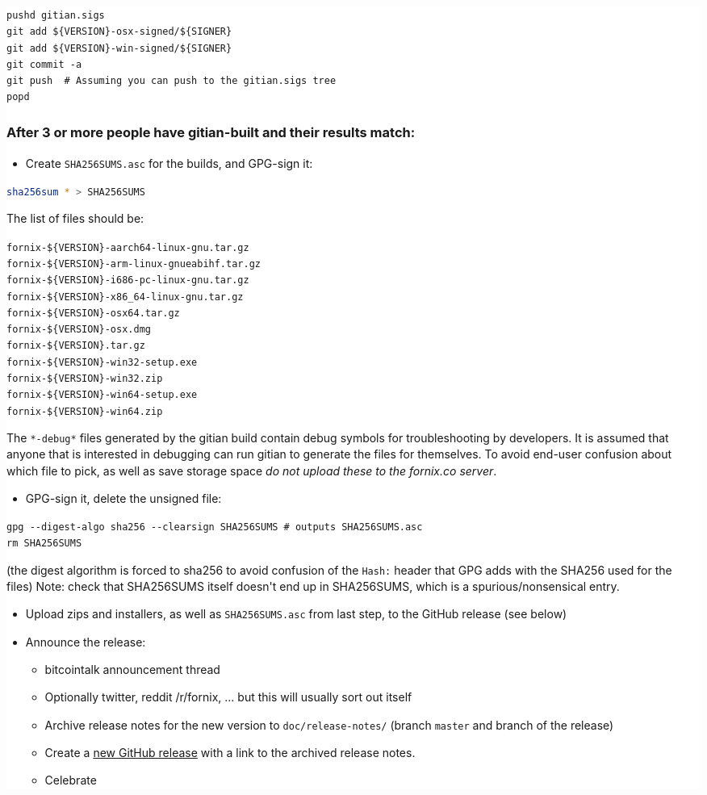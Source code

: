     pushd gitian.sigs
    git add ${VERSION}-osx-signed/${SIGNER}
    git add ${VERSION}-win-signed/${SIGNER}
    git commit -a
    git push  # Assuming you can push to the gitian.sigs tree
    popd

### After 3 or more people have gitian-built and their results match:

- Create `SHA256SUMS.asc` for the builds, and GPG-sign it:

```bash
sha256sum * > SHA256SUMS
```

The list of files should be:
```
fornix-${VERSION}-aarch64-linux-gnu.tar.gz
fornix-${VERSION}-arm-linux-gnueabihf.tar.gz
fornix-${VERSION}-i686-pc-linux-gnu.tar.gz
fornix-${VERSION}-x86_64-linux-gnu.tar.gz
fornix-${VERSION}-osx64.tar.gz
fornix-${VERSION}-osx.dmg
fornix-${VERSION}.tar.gz
fornix-${VERSION}-win32-setup.exe
fornix-${VERSION}-win32.zip
fornix-${VERSION}-win64-setup.exe
fornix-${VERSION}-win64.zip
```
The `*-debug*` files generated by the gitian build contain debug symbols
for troubleshooting by developers. It is assumed that anyone that is interested
in debugging can run gitian to generate the files for themselves. To avoid
end-user confusion about which file to pick, as well as save storage
space *do not upload these to the fornix.co server*.

- GPG-sign it, delete the unsigned file:
```
gpg --digest-algo sha256 --clearsign SHA256SUMS # outputs SHA256SUMS.asc
rm SHA256SUMS
```
(the digest algorithm is forced to sha256 to avoid confusion of the `Hash:` header that GPG adds with the SHA256 used for the files)
Note: check that SHA256SUMS itself doesn't end up in SHA256SUMS, which is a spurious/nonsensical entry.

- Upload zips and installers, as well as `SHA256SUMS.asc` from last step, to the GitHub release (see below)

- Announce the release:

  - bitcointalk announcement thread

  - Optionally twitter, reddit /r/fornix, ... but this will usually sort out itself

  - Archive release notes for the new version to `doc/release-notes/` (branch `master` and branch of the release)

  - Create a [new GitHub release](https://github.com/FornixCoin/fornix/releases/new) with a link to the archived release notes.

  - Celebrate

